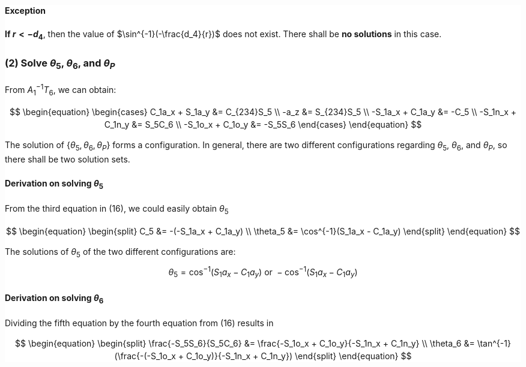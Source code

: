 #### Exception

**If $r < -d_4$**, then the value of $\sin^{-1}(-\frac{d_4}{r})$ does not exist. There shall be **no solutions** in this case.

### (2) Solve $\theta_5$, $\theta_6$, and $\theta_P$

From ${A_1}^{-1}T_6$, we can obtain:

$$
\begin{equation}
    \begin{cases}
         C_1a_x + S_1a_y &= C_{234}S_5 \\
                    -a_z &= S_{234}S_5 \\
        -S_1a_x + C_1a_y &= -C_5 \\
        -S_1n_x + C_1n_y &=  S_5C_6 \\
        -S_1o_x + C_1o_y &= -S_5S_6
    \end{cases}
\end{equation}
$$

The solution of $\lbrace \theta_5, \theta_6, \theta_P \rbrace$ forms a configuration. In general, there are two different configurations regarding $\theta_5$, $\theta_6$, and $\theta_P$, so there shall be two solution sets.
 
#### Derivation on solving $\theta_5$

From the third equation in $(16)$, we could easily obtain $\theta_5$

$$
\begin{equation}
    \begin{split}
        C_5 &= -(-S_1a_x + C_1a_y) \\
        \theta_5 &= \cos^{-1}(S_1a_x - C_1a_y)
    \end{split}
\end{equation}
$$

The solutions of $\theta_5$ of the two different configurations are:
$$
\begin{equation}
    \theta_5 = \cos^{-1}(S_1a_x - C_1a_y) \text{ or } -\cos^{-1}(S_1a_x - C_1a_y)
\end{equation}
$$

#### Derivation on solving $\theta_6$

Dividing the fifth equation by the fourth equation from $(16)$ results in 

$$
\begin{equation}
    \begin{split}
        \frac{-S_5S_6}{S_5C_6} &= \frac{-S_1o_x + C_1o_y}{-S_1n_x + C_1n_y} \\
        \theta_6 &= \tan^{-1}(\frac{-(-S_1o_x + C_1o_y)}{-S_1n_x + C_1n_y})
    \end{split}
\end{equation}
$$
